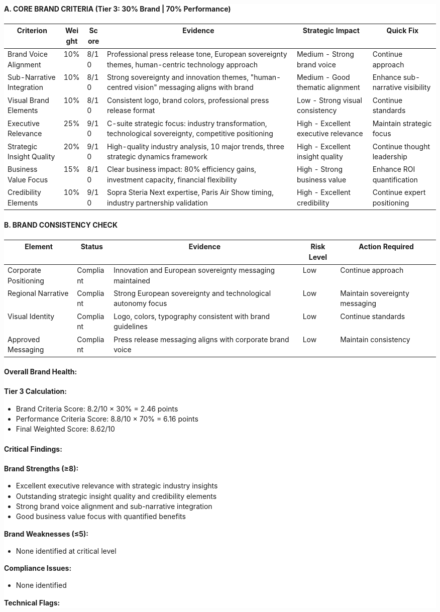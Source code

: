 #### A. CORE BRAND CRITERIA (Tier 3: 30% Brand | 70% Performance)

| Criterion                 | Weight | Score | Evidence                                                                                             | Strategic Impact                     | Quick Fix                        |
| ------------------------- | ------ | ----- | ---------------------------------------------------------------------------------------------------- | ------------------------------------ | -------------------------------- |
| Brand Voice Alignment     | 10%    | 8/10  | Professional press release tone, European sovereignty themes, human-centric technology approach      | Medium - Strong brand voice          | Continue approach                |
| Sub-Narrative Integration | 10%    | 8/10  | Strong sovereignty and innovation themes, "human-centred vision" messaging aligns with brand         | Medium - Good thematic alignment     | Enhance sub-narrative visibility |
| Visual Brand Elements     | 10%    | 8/10  | Consistent logo, brand colors, professional press release format                                     | Low - Strong visual consistency      | Continue standards               |
| Executive Relevance       | 25%    | 9/10  | C-suite strategic focus: industry transformation, technological sovereignty, competitive positioning | High - Excellent executive relevance | Maintain strategic focus         |
| Strategic Insight Quality | 20%    | 9/10  | High-quality industry analysis, 10 major trends, three strategic dynamics framework                  | High - Excellent insight quality     | Continue thought leadership      |
| Business Value Focus      | 15%    | 8/10  | Clear business impact: 80% efficiency gains, investment capacity, financial flexibility              | High - Strong business value         | Enhance ROI quantification       |
| Credibility Elements      | 10%    | 9/10  | Sopra Steria Next expertise, Paris Air Show timing, industry partnership validation                  | High - Excellent credibility         | Continue expert positioning      |

#### B. BRAND CONSISTENCY CHECK

| Element               | Status    | Evidence                                                     | Risk Level | Action Required                |
| --------------------- | --------- | ------------------------------------------------------------ | ---------- | ------------------------------ |
| Corporate Positioning | Compliant | Innovation and European sovereignty messaging maintained     | Low        | Continue approach              |
| Regional Narrative    | Compliant | Strong European sovereignty and technological autonomy focus | Low        | Maintain sovereignty messaging |
| Visual Identity       | Compliant | Logo, colors, typography consistent with brand guidelines    | Low        | Continue standards             |
| Approved Messaging    | Compliant | Press release messaging aligns with corporate brand voice    | Low        | Maintain consistency           |

#### Overall Brand Health:

**Tier 3 Calculation:**

- Brand Criteria Score: 8.2/10 × 30% = 2.46 points
- Performance Criteria Score: 8.8/10 × 70% = 6.16 points
- Final Weighted Score: 8.62/10

#### Critical Findings:

**Brand Strengths (≥8):**

- Excellent executive relevance with strategic industry insights
- Outstanding strategic insight quality and credibility elements
- Strong brand voice alignment and sub-narrative integration
- Good business value focus with quantified benefits

**Brand Weaknesses (≤5):**

- None identified at critical level

**Compliance Issues:**

- None identified

**Technical Flags:**
